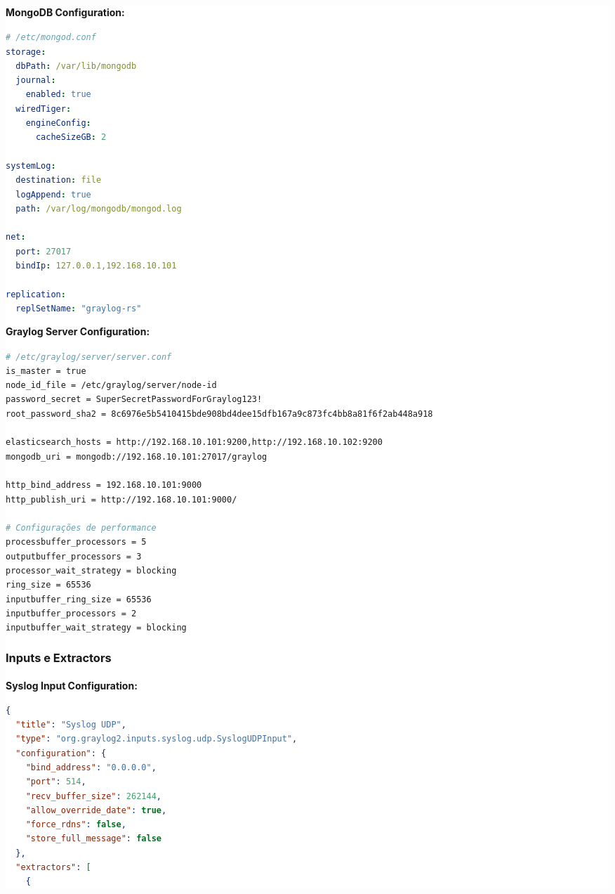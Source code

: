 **MongoDB Configuration:**
```yaml
# /etc/mongod.conf
storage:
  dbPath: /var/lib/mongodb
  journal:
    enabled: true
  wiredTiger:
    engineConfig:
      cacheSizeGB: 2

systemLog:
  destination: file
  logAppend: true
  path: /var/log/mongodb/mongod.log

net:
  port: 27017
  bindIp: 127.0.0.1,192.168.10.101

replication:
  replSetName: "graylog-rs"
```

**Graylog Server Configuration:**
```bash
# /etc/graylog/server/server.conf
is_master = true
node_id_file = /etc/graylog/server/node-id
password_secret = SuperSecretPasswordForGraylog123!
root_password_sha2 = 8c6976e5b5410415bde908bd4dee15dfb167a9c873fc4bb8a81f6f2ab448a918

elasticsearch_hosts = http://192.168.10.101:9200,http://192.168.10.102:9200
mongodb_uri = mongodb://192.168.10.101:27017/graylog

http_bind_address = 192.168.10.101:9000
http_publish_uri = http://192.168.10.101:9000/

# Configurações de performance
processbuffer_processors = 5
outputbuffer_processors = 3
processor_wait_strategy = blocking
ring_size = 65536
inputbuffer_ring_size = 65536
inputbuffer_processors = 2
inputbuffer_wait_strategy = blocking
```

### Inputs e Extractors

**Syslog Input Configuration:**
```json
{
  "title": "Syslog UDP",
  "type": "org.graylog2.inputs.syslog.udp.SyslogUDPInput",
  "configuration": {
    "bind_address": "0.0.0.0",
    "port": 514,
    "recv_buffer_size": 262144,
    "allow_override_date": true,
    "force_rdns": false,
    "store_full_message": false
  },
  "extractors": [
    {
```